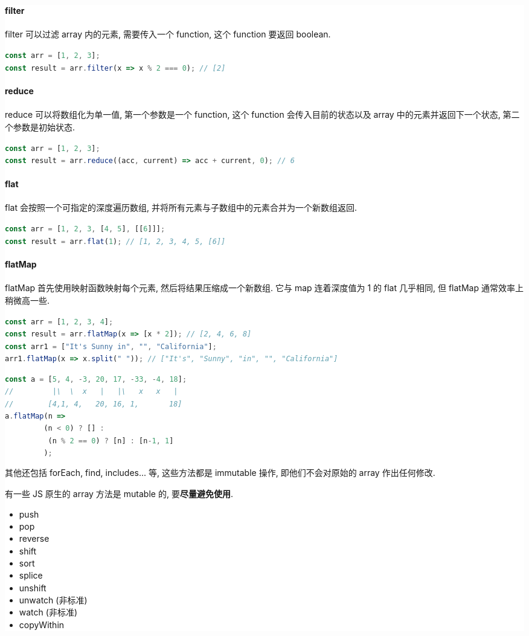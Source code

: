 #### filter

filter 可以过滤 array 内的元素, 需要传入一个 function, 这个 function 要返回 boolean.

```javascript
const arr = [1, 2, 3];
const result = arr.filter(x => x % 2 === 0); // [2]
```

#### reduce

reduce 可以将数组化为单一值, 第一个参数是一个 function, 这个 function 会传入目前的状态以及 array 中的元素并返回下一个状态, 第二个参数是初始状态.

```javascript
const arr = [1, 2, 3];
const result = arr.reduce((acc, current) => acc + current, 0); // 6
```

#### flat

flat 会按照一个可指定的深度遍历数组, 并将所有元素与子数组中的元素合并为一个新数组返回.

```javascript
const arr = [1, 2, 3, [4, 5], [[6]]];
const result = arr.flat(1); // [1, 2, 3, 4, 5, [6]]
```

#### flatMap

flatMap 首先使用映射函数映射每个元素, 然后将结果压缩成一个新数组. 它与 map 连着深度值为 1 的 flat 几乎相同, 但 flatMap 通常效率上稍微高一些.

```javascript
const arr = [1, 2, 3, 4];
const result = arr.flatMap(x => [x * 2]); // [2, 4, 6, 8]
const arr1 = ["It's Sunny in", "", "California"];
arr1.flatMap(x => x.split(" ")); // ["It's", "Sunny", "in", "", "California"]
```

```javascript
const a = [5, 4, -3, 20, 17, -33, -4, 18];
//         |\  \  x   |   |\   x   x   |
//        [4,1, 4,   20, 16, 1,       18]
a.flatMap(n => 
         (n < 0) ? [] : 
          (n % 2 == 0) ? [n] : [n-1, 1]
         );
```

其他还包括 forEach, find, includes... 等, 这些方法都是 immutable 操作, 即他们不会对原始的 array 作出任何修改.

有一些 JS 原生的 array 方法是 mutable 的, 要**尽量避免使用**.

- push
- pop
- reverse
- shift
- sort
- splice
- unshift
- unwatch (非标准)
- watch (非标准)
- copyWithin
